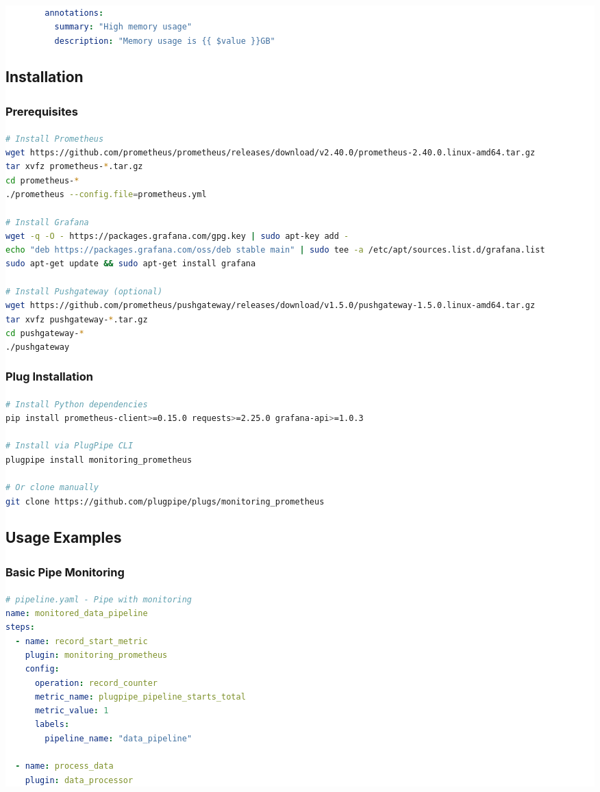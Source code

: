 ```yaml
        annotations:
          summary: "High memory usage"
          description: "Memory usage is {{ $value }}GB"
```

## Installation

### Prerequisites

```bash
# Install Prometheus
wget https://github.com/prometheus/prometheus/releases/download/v2.40.0/prometheus-2.40.0.linux-amd64.tar.gz
tar xvfz prometheus-*.tar.gz
cd prometheus-*
./prometheus --config.file=prometheus.yml

# Install Grafana
wget -q -O - https://packages.grafana.com/gpg.key | sudo apt-key add -
echo "deb https://packages.grafana.com/oss/deb stable main" | sudo tee -a /etc/apt/sources.list.d/grafana.list
sudo apt-get update && sudo apt-get install grafana

# Install Pushgateway (optional)
wget https://github.com/prometheus/pushgateway/releases/download/v1.5.0/pushgateway-1.5.0.linux-amd64.tar.gz
tar xvfz pushgateway-*.tar.gz
cd pushgateway-*
./pushgateway
```

### Plug Installation

```bash
# Install Python dependencies
pip install prometheus-client>=0.15.0 requests>=2.25.0 grafana-api>=1.0.3

# Install via PlugPipe CLI
plugpipe install monitoring_prometheus

# Or clone manually
git clone https://github.com/plugpipe/plugs/monitoring_prometheus
```

## Usage Examples

### Basic Pipe Monitoring

```yaml
# pipeline.yaml - Pipe with monitoring
name: monitored_data_pipeline
steps:
  - name: record_start_metric
    plugin: monitoring_prometheus
    config:
      operation: record_counter
      metric_name: plugpipe_pipeline_starts_total
      metric_value: 1
      labels:
        pipeline_name: "data_pipeline"
  
  - name: process_data
    plugin: data_processor
```
